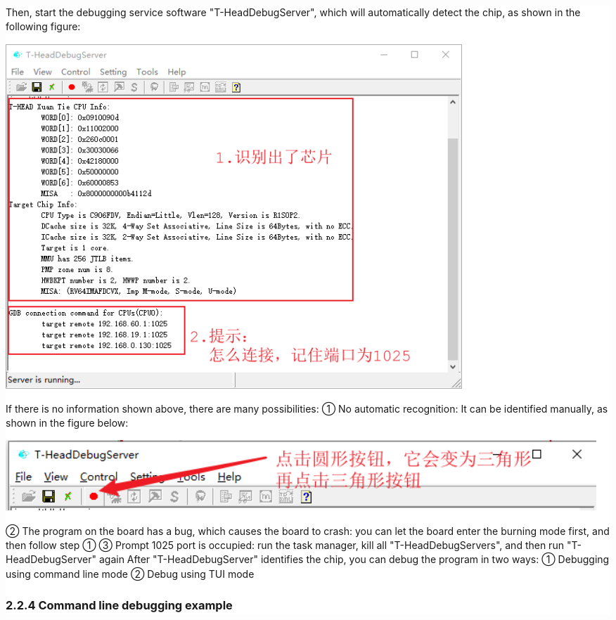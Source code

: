 Then, start the debugging service software "T-HeadDebugServer", which will automatically detect the chip, as shown in the following figure:

![](pic/D1s_pic_24.png)

If there is no information shown above, there are many possibilities:
① No automatic recognition:
It can be identified manually, as shown in the figure below:

![](pic/D1s_pic_25.png)

② The program on the board has a bug, which causes the board to crash: you can let the board enter the burning mode first, and then follow step ①
③ Prompt 1025 port is occupied: run the task manager, kill all "T-HeadDebugServers", and then run "T-HeadDebugServer" again
After "T-HeadDebugServer" identifies the chip, you can debug the program in two ways:
① Debugging using command line mode
② Debug using TUI mode



### 2.2.4 Command line debugging example
